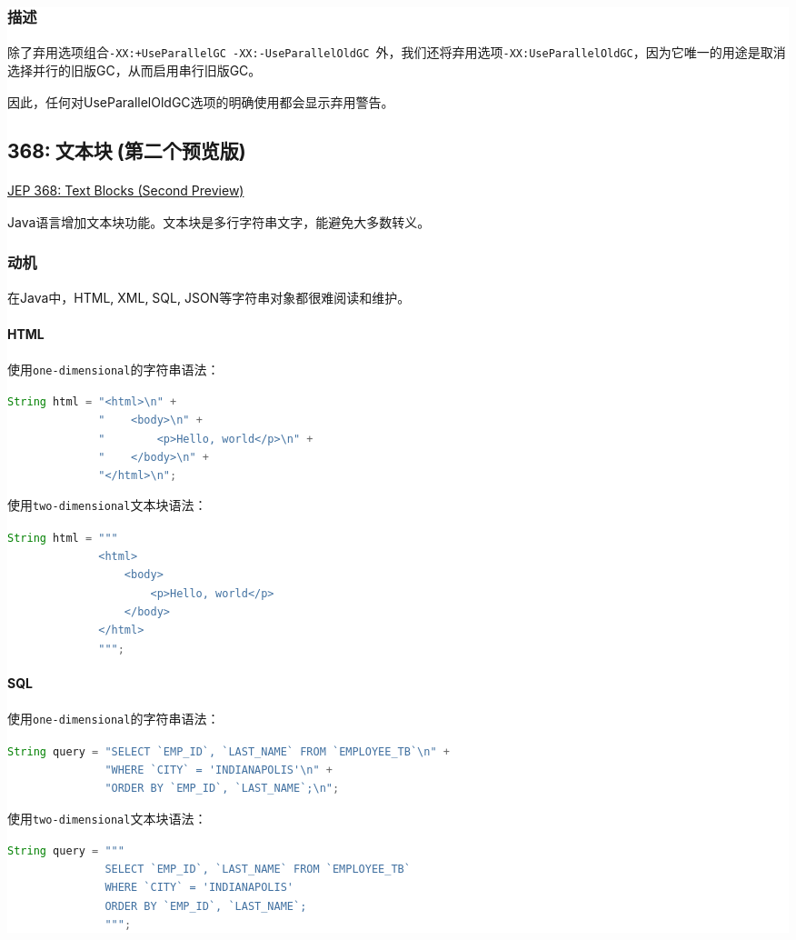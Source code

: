 ### 描述

除了弃用选项组合`-XX:+UseParallelGC -XX:-UseParallelOldGC `外，我们还将弃用选项`-XX:UseParallelOldGC`，因为它唯一的用途是取消选择并行的旧版GC，从而启用串行旧版GC。

因此，任何对UseParallelOldGC选项的明确使用都会显示弃用警告。

## 368:	文本块 (第二个预览版)

[JEP 368: Text Blocks \(Second Preview\)](https://openjdk.java.net/jeps/368)

Java语言增加文本块功能。文本块是多行字符串文字，能避免大多数转义。

### 动机

在Java中，HTML, XML, SQL, JSON等字符串对象都很难阅读和维护。

#### HTML

使用`one-dimensional`的字符串语法：

```java
String html = "<html>\n" +
              "    <body>\n" +
              "        <p>Hello, world</p>\n" +
              "    </body>\n" +
              "</html>\n";
```

使用`two-dimensional`文本块语法：

```java
String html = """
              <html>
                  <body>
                      <p>Hello, world</p>
                  </body>
              </html>
              """;
```

#### SQL

使用`one-dimensional`的字符串语法：

```java
String query = "SELECT `EMP_ID`, `LAST_NAME` FROM `EMPLOYEE_TB`\n" +
               "WHERE `CITY` = 'INDIANAPOLIS'\n" +
               "ORDER BY `EMP_ID`, `LAST_NAME`;\n";
```

使用`two-dimensional`文本块语法：

```java
String query = """
               SELECT `EMP_ID`, `LAST_NAME` FROM `EMPLOYEE_TB`
               WHERE `CITY` = 'INDIANAPOLIS'
               ORDER BY `EMP_ID`, `LAST_NAME`;
               """;
```
